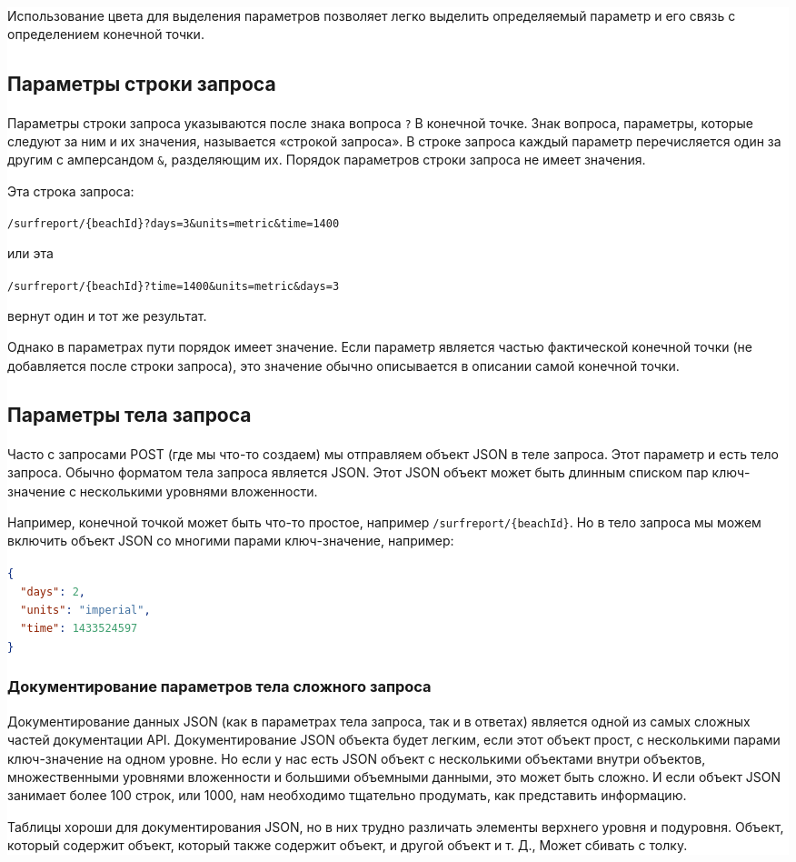 Использование цвета для выделения параметров позволяет легко выделить определяемый параметр и его связь с определением конечной точки.

<a name="queryParam"></a>
## Параметры строки запроса

Параметры строки запроса указываются после знака вопроса `?` В конечной точке. Знак вопроса, параметры, которые следуют за ним и их значения, называется «строкой запроса». В строке запроса каждый параметр перечисляется один за другим с амперсандом `&`, разделяющим их. Порядок параметров строки запроса не имеет значения.

Эта строка запроса:

    /surfreport/{beachId}?days=3&units=metric&time=1400

или эта

    /surfreport/{beachId}?time=1400&units=metric&days=3

вернут один и тот же результат.

Однако в параметрах пути порядок имеет значение. Если параметр является частью фактической конечной точки (не добавляется после строки запроса), это значение обычно описывается в описании самой конечной точки.

<a name="bodyParam"></a>
## Параметры тела запроса

Часто с запросами POST (где мы что-то создаем) мы отправляем объект JSON в теле запроса. Этот параметр и есть тело запроса. Обычно форматом тела запроса является JSON. Этот JSON объект может быть длинным списком пар ключ-значение с несколькими уровнями вложенности.

Например, конечной точкой может быть что-то простое, например `/surfreport/{beachId}`. Но в тело запроса мы можем включить объект JSON со многими парами ключ-значение, например:

```json
{
  "days": 2,
  "units": "imperial",
  "time": 1433524597
}
```

<a name="complexRequest"></a>
### Документирование параметров тела сложного запроса

Документирование данных JSON (как в параметрах тела запроса, так и в ответах) является одной из самых сложных частей документации API. Документирование JSON объекта будет легким, если этот объект прост, с несколькими парами ключ-значение на одном уровне. Но если у нас есть  JSON объект с несколькими объектами внутри объектов, множественными уровнями вложенности и большими объемными данными, это может быть сложно. И если объект JSON занимает более 100 строк, или 1000, нам необходимо тщательно продумать, как представить информацию.

Таблицы хороши для документирования JSON, но в них трудно различать элементы верхнего уровня и подуровня. Объект, который содержит объект, который также содержит объект, и другой объект и т. Д., Может сбивать с толку.
